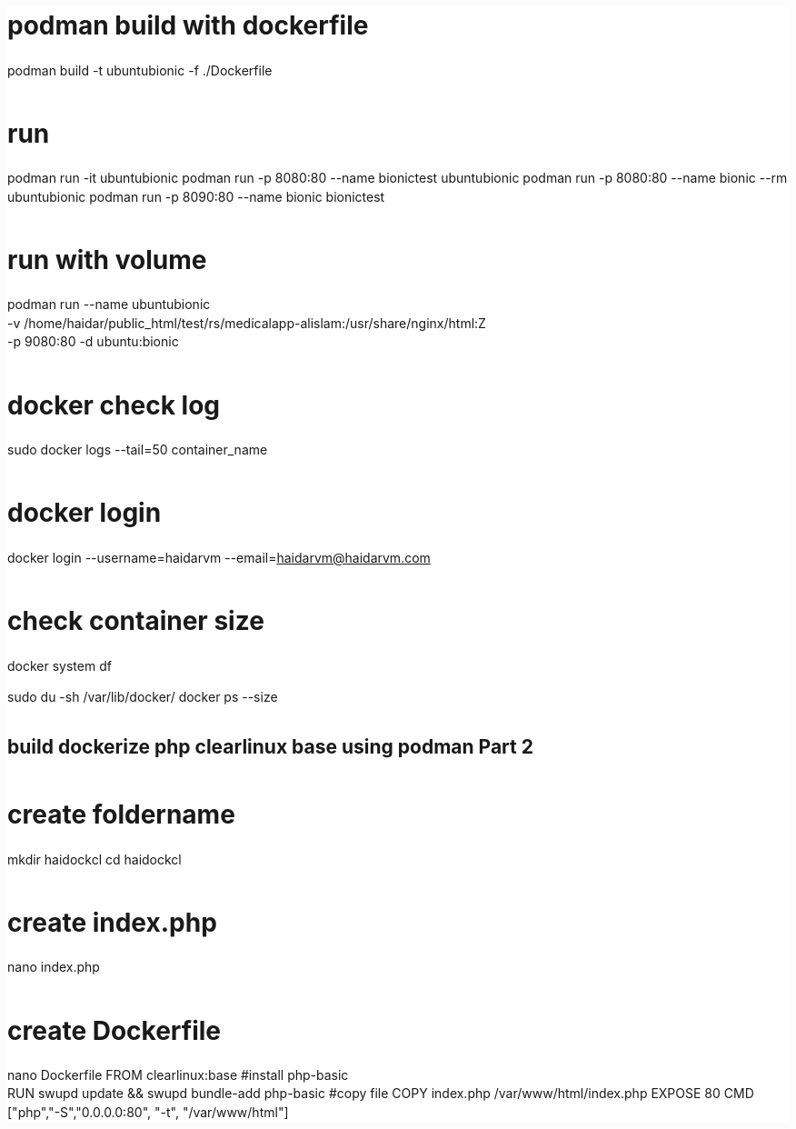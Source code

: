 # podman build with dockerfile
podman build -t ubuntubionic -f ./Dockerfile

# run 
podman run -it ubuntubionic
podman run -p 8080:80 --name bionictest  ubuntubionic
podman run -p 8080:80 --name bionic --rm ubuntubionic
podman run -p 8090:80 --name bionic bionictest


# run with volume
podman run --name ubuntubionic \
  -v /home/haidar/public_html/test/rs/medicalapp-alislam:/usr/share/nginx/html:Z \
  -p 9080:80 -d ubuntu:bionic


# docker check log
sudo docker logs --tail=50  container_name

# docker login
docker login --username=haidarvm --email=haidarvm@haidarvm.com

# check container size
docker system df

sudo du -sh /var/lib/docker/ 
docker ps --size

## build dockerize php clearlinux base using podman Part 2
# create foldername
mkdir haidockcl
cd haidockcl
# create index.php 
nano index.php
<?php echo "haidart test podman" ?>

# create Dockerfile
nano Dockerfile
FROM clearlinux:base
#install php-basic	
RUN swupd update && swupd bundle-add php-basic 
#copy file
COPY index.php /var/www/html/index.php
EXPOSE 80
CMD ["php","-S","0.0.0.0:80", "-t", "/var/www/html"]
